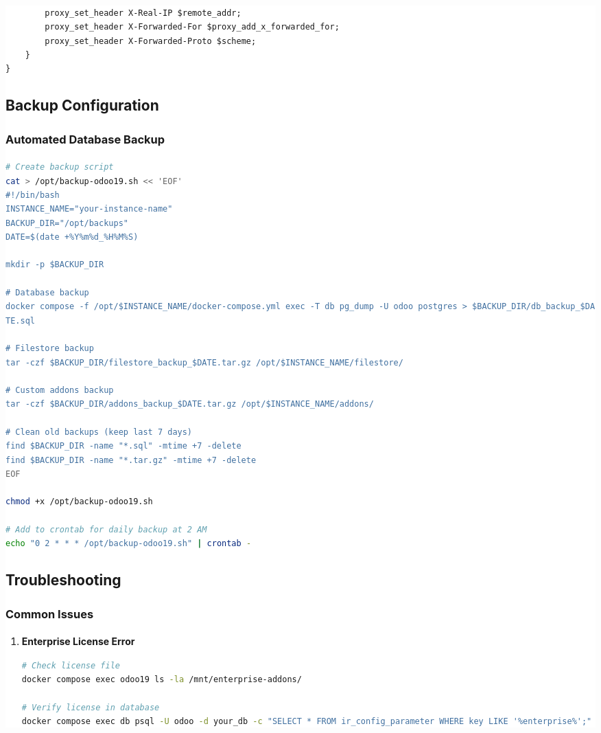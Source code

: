 ```nginx
        proxy_set_header X-Real-IP $remote_addr;
        proxy_set_header X-Forwarded-For $proxy_add_x_forwarded_for;
        proxy_set_header X-Forwarded-Proto $scheme;
    }
}
```

## Backup Configuration

### Automated Database Backup
```bash
# Create backup script
cat > /opt/backup-odoo19.sh << 'EOF'
#!/bin/bash
INSTANCE_NAME="your-instance-name"
BACKUP_DIR="/opt/backups"
DATE=$(date +%Y%m%d_%H%M%S)

mkdir -p $BACKUP_DIR

# Database backup
docker compose -f /opt/$INSTANCE_NAME/docker-compose.yml exec -T db pg_dump -U odoo postgres > $BACKUP_DIR/db_backup_$DATE.sql

# Filestore backup
tar -czf $BACKUP_DIR/filestore_backup_$DATE.tar.gz /opt/$INSTANCE_NAME/filestore/

# Custom addons backup
tar -czf $BACKUP_DIR/addons_backup_$DATE.tar.gz /opt/$INSTANCE_NAME/addons/

# Clean old backups (keep last 7 days)
find $BACKUP_DIR -name "*.sql" -mtime +7 -delete
find $BACKUP_DIR -name "*.tar.gz" -mtime +7 -delete
EOF

chmod +x /opt/backup-odoo19.sh

# Add to crontab for daily backup at 2 AM
echo "0 2 * * * /opt/backup-odoo19.sh" | crontab -
```

## Troubleshooting

### Common Issues

1. **Enterprise License Error**
   ```bash
   # Check license file
   docker compose exec odoo19 ls -la /mnt/enterprise-addons/
   
   # Verify license in database
   docker compose exec db psql -U odoo -d your_db -c "SELECT * FROM ir_config_parameter WHERE key LIKE '%enterprise%';"
   ```
